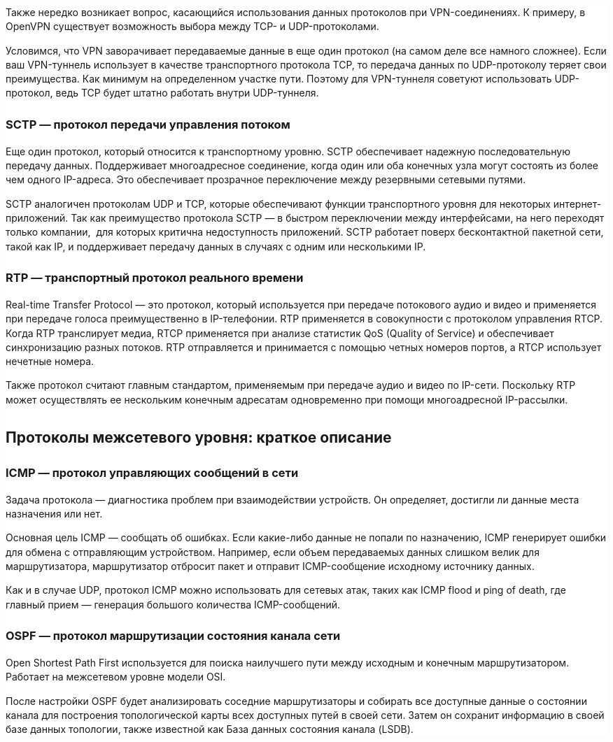 Также нередко возникает вопрос, касающийся использования данных протоколов при VPN-соединениях. К примеру, в OpenVPN существует возможность выбора между TCP- и UDP-протоколами. 

Условимся, что VPN заворачивает передаваемые данные в еще один протокол (на самом деле все намного сложнее). Если ваш VPN-туннель использует в качестве транспортного протокола TCP, то передача данных по UDP-протоколу теряет свои преимущества. Как минимум на определенном участке пути. Поэтому для VPN-туннеля советуют использовать UDP-протокол, ведь TCP будет штатно работать внутри UDP-туннеля.
### SCTP — протокол передачи управления потоком

Еще один протокол, который относится к транспортному уровню. SCTP обеспечивает надежную последовательную передачу данных. Поддерживает многоадресное соединение, когда один или оба конечных узла могут состоять из более чем одного IP-адреса. Это обеспечивает прозрачное переключение между резервными сетевыми путями.

SCTP аналогичен протоколам UDP и TCP, которые обеспечивают функции транспортного уровня для некоторых интернет-приложений. Так как преимущество протокола SCTP — в быстром переключении между интерфейсами, на него переходят только компании,  для которых критична недоступность приложений. SCTP работает поверх бесконтактной пакетной сети, такой как IP, и поддерживает передачу данных в случаях с одним или несколькими IP. 
### RTP — транспортный протокол реального времени

Real-time Transfer Protocol — это протокол, который используется при передаче потокового аудио и видео и применяется при передаче голоса преимущественно в IP-телефонии. RTP применяется в совокупности с протоколом управления RTCP. Когда RTP транслирует медиа, RTCP применяется при анализе статистик QoS (Quality of Service) и обеспечивает синхронизацию разных потоков. RTP отправляется и принимается с помощью четных номеров портов, а RTCP использует нечетные номера.

Также протокол считают главным стандартом, применяемым при передаче аудио и видео по IP-сети. Поскольку RTP может осуществлять ее нескольким конечным адресатам одновременно при помощи многоадресной IP-рассылки.
## Протоколы межсетевого уровня: краткое описание
### ICMP — протокол управляющих сообщений в сети

Задача протокола — диагностика проблем при взаимодействии устройств. Он определяет, достигли ли данные места назначения или нет. 

Основная цель ICMP — сообщать об ошибках. Если какие-либо данные не попали по назначению, ICMP генерирует ошибки для обмена с отправляющим устройством. Например, если объем передаваемых данных слишком велик для маршрутизатора, маршрутизатор отбросит пакет и отправит ICMP-сообщение исходному источнику данных. 

Как и в случае UDP, протокол ICMP можно использовать для сетевых атак, таких как ICMP flood и ping of death, где главный прием — генерация большого количества ICMP-сообщений.
### OSPF — протокол маршрутизации состояния канала сети

Open Shortest Path First используется для поиска наилучшего пути между исходным и конечным маршрутизатором. Работает на межсетевом уровне модели OSI.

После настройки OSPF будет анализировать соседние маршрутизаторы и собирать все доступные данные о состоянии канала для построения топологической карты всех доступных путей в своей сети. Затем он сохранит информацию в своей базе данных топологии, также известной как База данных состояния канала (LSDB). 
